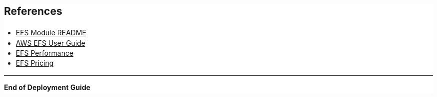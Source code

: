 
## References

- [EFS Module README](modules/efs/README.md)
- [AWS EFS User Guide](https://docs.aws.amazon.com/efs/)
- [EFS Performance](https://docs.aws.amazon.com/efs/latest/ug/performance.html)
- [EFS Pricing](https://aws.amazon.com/efs/pricing/)

---

**End of Deployment Guide**

